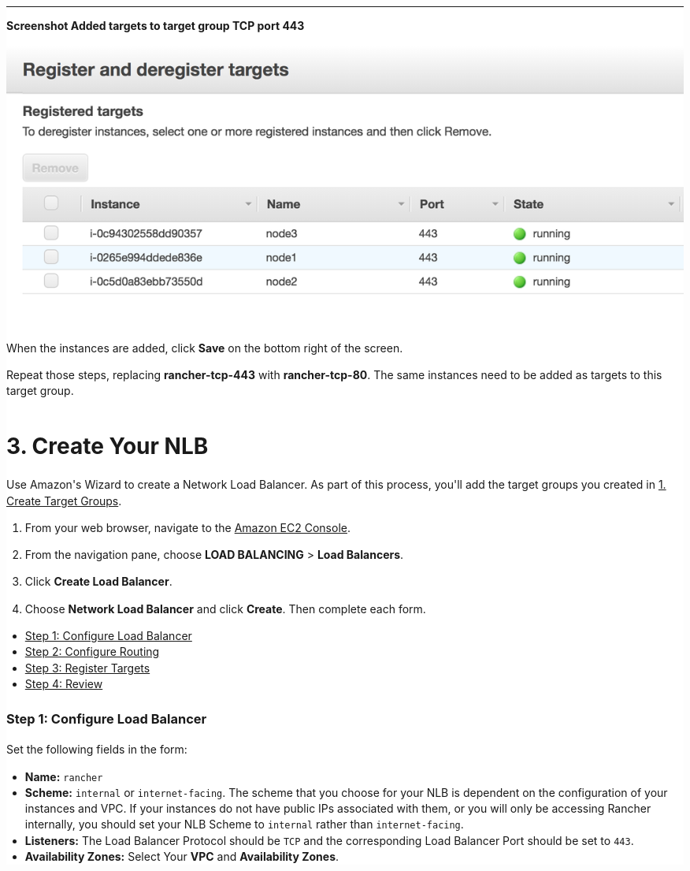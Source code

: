***
**Screenshot Added targets to target group TCP port 443**<br/>

![](/img/ha/nlb/added-targets-targetgroup-443.png)

When the instances are added, click **Save** on the bottom right of the screen.

Repeat those steps, replacing **rancher-tcp-443** with **rancher-tcp-80**. The same instances need to be added as targets to this target group.

# 3. Create Your NLB

Use Amazon's Wizard to create a Network Load Balancer. As part of this process, you'll add the target groups you created in [1. Create Target Groups](#1-create-target-groups).

1.  From your web browser, navigate to the [Amazon EC2 Console](https://console.aws.amazon.com/ec2/).

2.  From the navigation pane, choose **LOAD BALANCING** > **Load Balancers**.

3.  Click **Create Load Balancer**.

4.  Choose **Network Load Balancer** and click **Create**. Then complete each form.

- [Step 1: Configure Load Balancer](#step-1-configure-load-balancer)
- [Step 2: Configure Routing](#step-2-configure-routing)
- [Step 3: Register Targets](#step-3-register-targets)
- [Step 4: Review](#step-4-review)

### Step 1: Configure Load Balancer

Set the following fields in the form:

- **Name:** `rancher`
- **Scheme:** `internal` or `internet-facing`. The scheme that you choose for your NLB is dependent on the configuration of your instances and VPC. If your instances do not have public IPs associated with them, or you will only be accessing Rancher internally, you should set your NLB Scheme to `internal` rather than `internet-facing`.
- **Listeners:** The Load Balancer Protocol should be `TCP` and the corresponding Load Balancer Port should be set to `443`.
- **Availability Zones:** Select Your **VPC** and **Availability Zones**.

